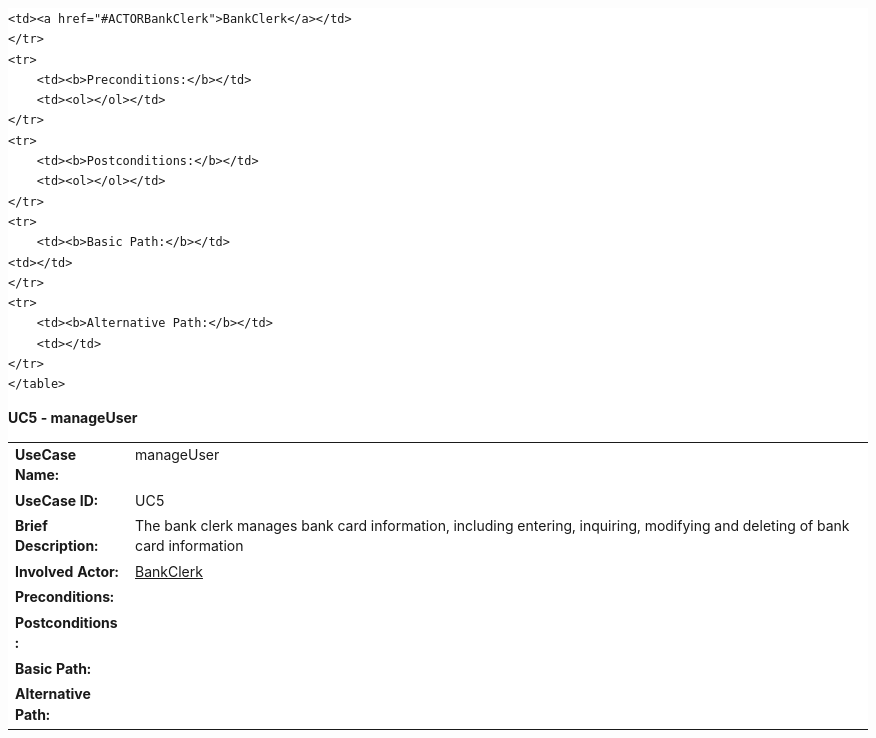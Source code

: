 	<td><a href="#ACTORBankClerk">BankClerk</a></td>
	</tr>
	<tr>
		<td><b>Preconditions:</b></td>
		<td><ol></ol></td>
	</tr>
	<tr>
		<td><b>Postconditions:</b></td>
		<td><ol></ol></td>
	</tr>						
	<tr>
		<td><b>Basic Path:</b></td>
	<td></td>
	</tr>
	<tr>
		<td><b>Alternative Path:</b></td>
		<td></td>
	</tr>
	</table>
 

<b>UC5 - manageUser</b>

<table>
	<tr>
		<td><b>UseCase Name:</b></td>
		<td><span name ="UCmanageUser">manageUser</span></td>
	</tr>
	<tr>
		<td><b>UseCase ID:</b></td>
		<td>UC5</td>
	</tr>
	<tr>
		<td><b>Brief Description:</b></td>
		<td>The bank clerk manages bank card information, including entering, inquiring, modifying and deleting of bank card information</td>
	</tr>
	<tr>
		<td><b>Involved Actor:</b></td>
	<td><a href="#ACTORBankClerk">BankClerk</a></td>
	</tr>
	<tr>
		<td><b>Preconditions:</b></td>
		<td><ol></ol></td>
	</tr>
	<tr>
		<td><b>Postconditions:</b></td>
		<td><ol></ol></td>
	</tr>						
	<tr>
		<td><b>Basic Path:</b></td>
	<td></td>
	</tr>
	<tr>
		<td><b>Alternative Path:</b></td>
		<td></td>
	</tr>
	</table>
 
